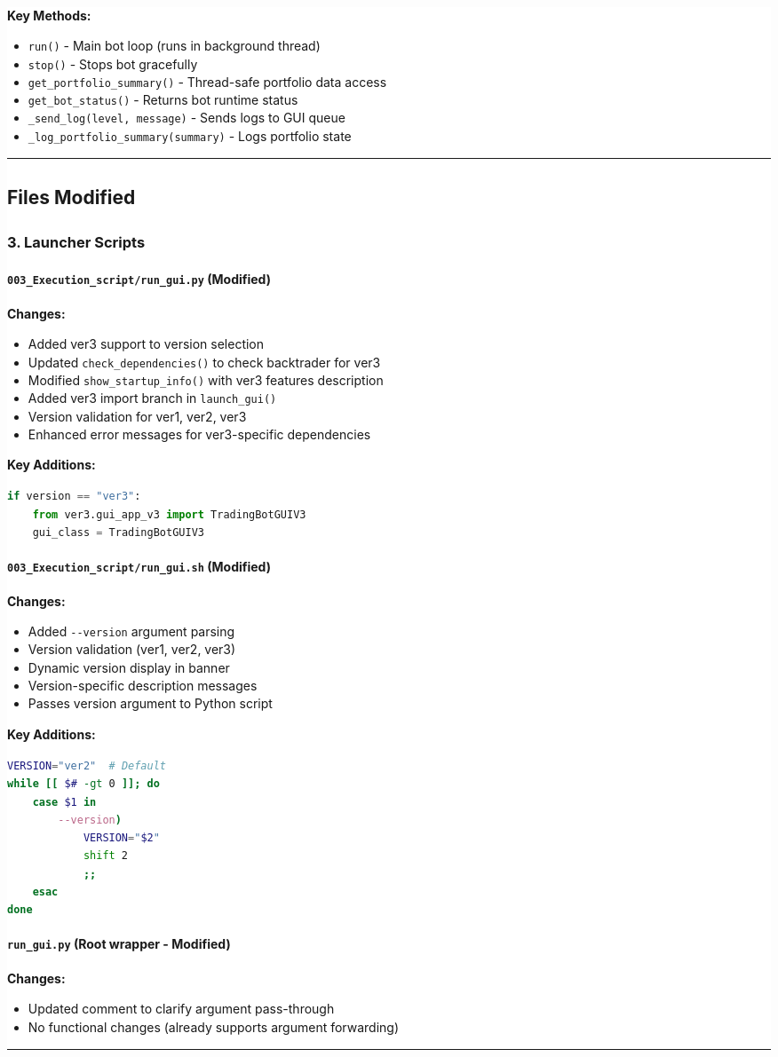 **Key Methods:**
- `run()` - Main bot loop (runs in background thread)
- `stop()` - Stops bot gracefully
- `get_portfolio_summary()` - Thread-safe portfolio data access
- `get_bot_status()` - Returns bot runtime status
- `_send_log(level, message)` - Sends logs to GUI queue
- `_log_portfolio_summary(summary)` - Logs portfolio state

---

## Files Modified

### 3. Launcher Scripts

#### `003_Execution_script/run_gui.py` (Modified)
**Changes:**
- Added ver3 support to version selection
- Updated `check_dependencies()` to check backtrader for ver3
- Modified `show_startup_info()` with ver3 features description
- Added ver3 import branch in `launch_gui()`
- Version validation for ver1, ver2, ver3
- Enhanced error messages for ver3-specific dependencies

**Key Additions:**
```python
if version == "ver3":
    from ver3.gui_app_v3 import TradingBotGUIV3
    gui_class = TradingBotGUIV3
```

#### `003_Execution_script/run_gui.sh` (Modified)
**Changes:**
- Added `--version` argument parsing
- Version validation (ver1, ver2, ver3)
- Dynamic version display in banner
- Version-specific description messages
- Passes version argument to Python script

**Key Additions:**
```bash
VERSION="ver2"  # Default
while [[ $# -gt 0 ]]; do
    case $1 in
        --version)
            VERSION="$2"
            shift 2
            ;;
    esac
done
```

#### `run_gui.py` (Root wrapper - Modified)
**Changes:**
- Updated comment to clarify argument pass-through
- No functional changes (already supports argument forwarding)

---